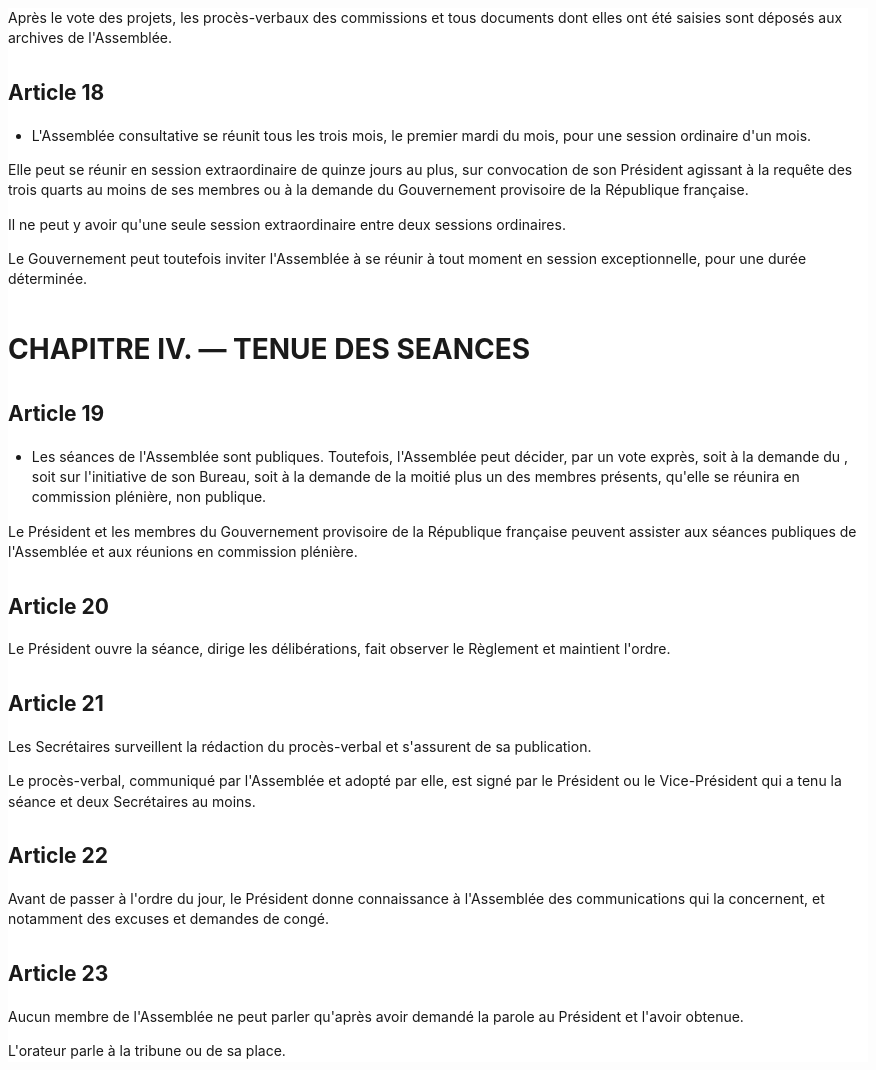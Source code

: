 Après le vote des projets, les procès-verbaux des commissions et tous documents dont elles ont été saisies sont déposés aux archives de l'Assemblée.

## Article 18

- L'Assemblée consultative se réunit tous les trois mois, le premier mardi du mois, pour une session ordinaire d'un mois.

Elle peut se réunir en session extraordinaire de quinze jours au plus, sur convocation de son Président agissant à la requête des trois quarts au moins de ses membres ou à la demande du Gouvernement provisoire de la République française.

Il ne peut y avoir qu'une seule session extraordinaire entre deux sessions ordinaires.

Le Gouvernement peut toutefois inviter l'Assemblée à se réunir à tout moment en session exceptionnelle, pour une durée déterminée.

# CHAPITRE IV. — TENUE DES SEANCES

## Article 19

- Les séances de l'Assemblée sont publiques. Toutefois, l'Assemblée peut décider, par un vote exprès, soit à la demande du , soit sur l'initiative de son Bureau, soit à la demande de la moitié plus un des membres présents, qu'elle se réunira en commission plénière, non publique.

Le Président et les membres du Gouvernement provisoire de la République française peuvent assister aux séances publiques de l'Assemblée et aux réunions en commission plénière.

## Article 20

Le Président ouvre la séance, dirige les délibérations, fait observer le Règlement et maintient l'ordre.

## Article 21

Les Secrétaires surveillent la rédaction du procès-verbal et s'assurent de sa publication.

Le procès-verbal, communiqué par l'Assemblée et adopté par elle, est signé par le Président ou le Vice-Président qui a tenu la séance et deux Secrétaires au moins.

## Article 22

Avant de passer à l'ordre du jour, le Président donne connaissance à l'Assemblée des communications qui la concernent, et notamment des excuses et demandes de congé.

## Article 23

Aucun membre de l'Assemblée ne peut parler qu'après avoir demandé la parole au Président et l'avoir obtenue.

L'orateur parle à la tribune ou de sa place.
